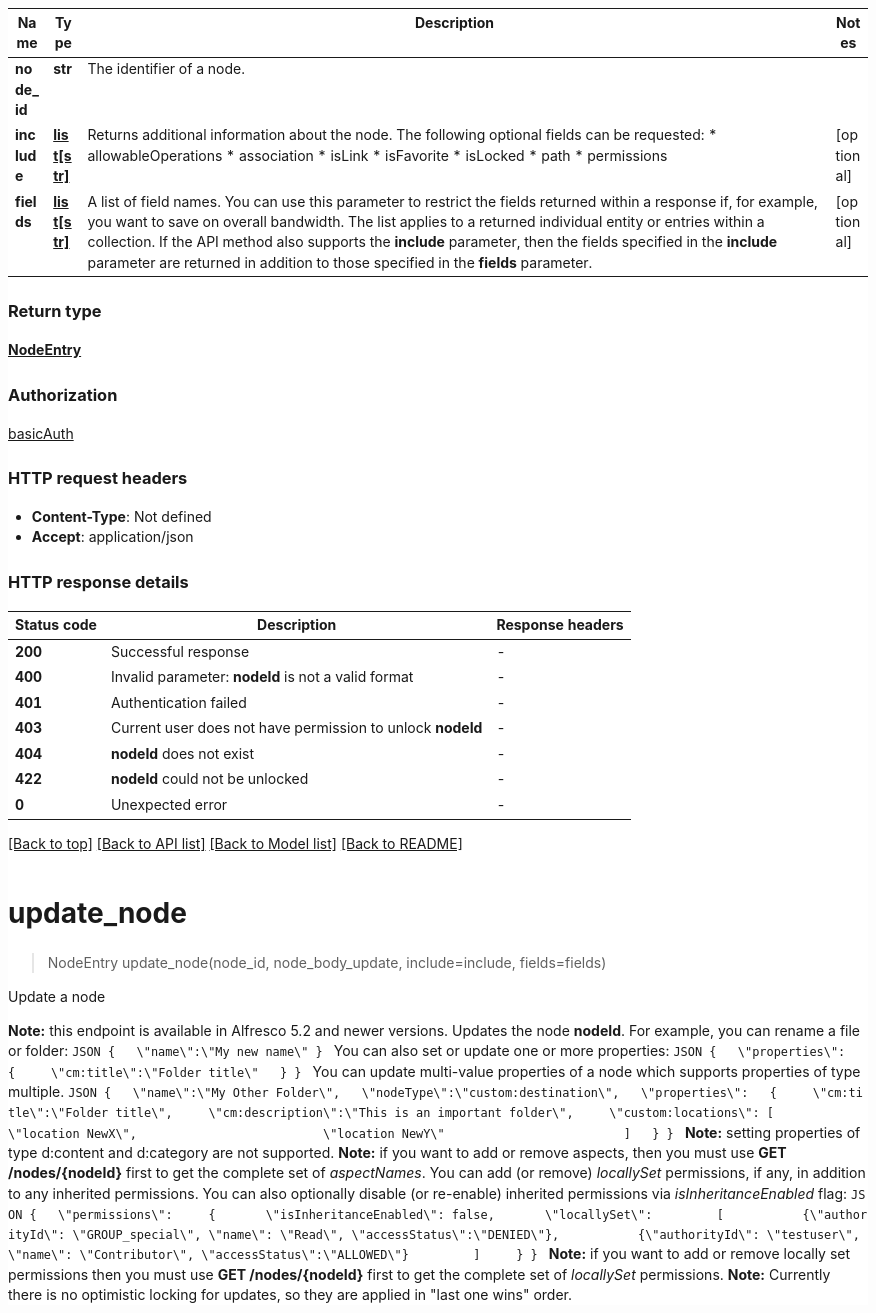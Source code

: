 Name | Type | Description  | Notes
------------- | ------------- | ------------- | -------------
 **node_id** | **str**| The identifier of a node. | 
 **include** | [**list[str]**](str.md)| Returns additional information about the node. The following optional fields can be requested: * allowableOperations * association * isLink * isFavorite * isLocked * path * permissions  | [optional] 
 **fields** | [**list[str]**](str.md)| A list of field names.  You can use this parameter to restrict the fields returned within a response if, for example, you want to save on overall bandwidth.  The list applies to a returned individual entity or entries within a collection.  If the API method also supports the **include** parameter, then the fields specified in the **include** parameter are returned in addition to those specified in the **fields** parameter.  | [optional] 

### Return type

[**NodeEntry**](NodeEntry.md)

### Authorization

[basicAuth](../README.md#basicAuth)

### HTTP request headers

 - **Content-Type**: Not defined
 - **Accept**: application/json

### HTTP response details
| Status code | Description | Response headers |
|-------------|-------------|------------------|
**200** | Successful response |  -  |
**400** | Invalid parameter: **nodeId** is not a valid format  |  -  |
**401** | Authentication failed |  -  |
**403** | Current user does not have permission to unlock **nodeId**  |  -  |
**404** | **nodeId** does not exist  |  -  |
**422** | **nodeId** could not be unlocked  |  -  |
**0** | Unexpected error |  -  |

[[Back to top]](#) [[Back to API list]](../README.md#documentation-for-api-endpoints) [[Back to Model list]](../README.md#documentation-for-models) [[Back to README]](../README.md)

# **update_node**
> NodeEntry update_node(node_id, node_body_update, include=include, fields=fields)

Update a node

**Note:** this endpoint is available in Alfresco 5.2 and newer versions.  Updates the node **nodeId**. For example, you can rename a file or folder: ```JSON {   \"name\":\"My new name\" } ``` You can also set or update one or more properties: ```JSON {   \"properties\":   {     \"cm:title\":\"Folder title\"   } } ``` You can update multi-value properties of a node which supports properties of type multiple.  ```JSON {   \"name\":\"My Other Folder\",   \"nodeType\":\"custom:destination\",   \"properties\":   {     \"cm:title\":\"Folder title\",     \"cm:description\":\"This is an important folder\",     \"custom:locations\": [                          \"location NewX\",                          \"location NewY\"                         ]   } } ```  **Note:** setting properties of type d:content and d:category are not supported.  **Note:** if you want to add or remove aspects, then you must use **GET /nodes/{nodeId}** first to get the complete set of *aspectNames*.  You can add (or remove) *locallySet* permissions, if any, in addition to any inherited permissions. You can also optionally disable (or re-enable) inherited permissions via *isInheritanceEnabled* flag: ```JSON {   \"permissions\":     {       \"isInheritanceEnabled\": false,       \"locallySet\":         [           {\"authorityId\": \"GROUP_special\", \"name\": \"Read\", \"accessStatus\":\"DENIED\"},           {\"authorityId\": \"testuser\", \"name\": \"Contributor\", \"accessStatus\":\"ALLOWED\"}         ]     } } ``` **Note:** if you want to add or remove locally set permissions then you must use **GET /nodes/{nodeId}** first to get the complete set of *locallySet* permissions.  **Note:** Currently there is no optimistic locking for updates, so they are applied in \"last one wins\" order. 
